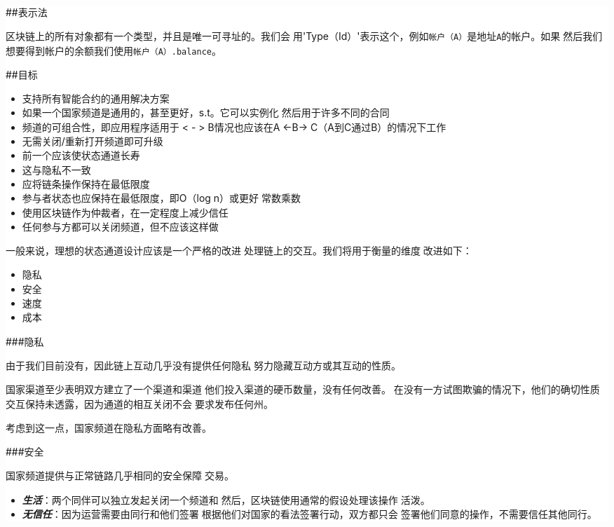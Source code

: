 
##表示法

区块链上的所有对象都有一个类型，并且是唯一可寻址的。我们会
用'Type（Id）'表示这个，例如`帐户（A）`是地址`A`的帐户。如果
然后我们想要得到帐户的余额我们使用`帐户（A）.balance`。


##目标

 - 支持所有智能合约的通用解决方案
 - 如果一个国家频道是通用的，甚至更好，s.t。它可以实例化
然后用于许多不同的合同
 - 频道的可组合性，即应用程序适用于
  < - > B情况也应该在A <-B-> C（A到C通过B）的情况下工作
 - 无需关闭/重新打开频道即可升级
 - 前一个应该使状态通道长寿
 - 这与隐私不一致
 - 应将链条操作保持在最低限度
 - 参与者状态也应保持在最低限度，即O（log n）或更好
  常数乘数
 - 使用区块链作为仲裁者，在一定程度上减少信任
 - 任何参与方都可以关闭频道，但不应该这样做

一般来说，理想的状态通道设计应该是一个严格的改进
处理链上的交互。我们将用于衡量的维度
改进如下：

 - 隐私
 - 安全
 - 速度
 - 成本


###隐私

由于我们目前没有，因此链上互动几乎没有提供任何隐私
努力隐藏互动方或其互动的性质。

国家渠道至少表明双方建立了一个渠道和渠道
他们投入渠道的硬币数量，没有任何改善。
在没有一方试图欺骗的情况下，他们的确切性质
交互保持未透露，因为通道的相互关闭不会
要求发布任何州。

考虑到这一点，国家频道在隐私方面略有改善。


###安全

国家频道提供与正常链路几乎相同的安全保障
交易。

 -  ***生活***：两个同伴可以独立发起关闭一个频道和
  然后，区块链使用通常的假设处理该操作
  活泼。
 -  ***无信任***：因为运营需要由同行和他们签署
  根据他们对国家的看法签署行动，双方都只会
  签署他们同意的操作，不需要信任其他同行。
